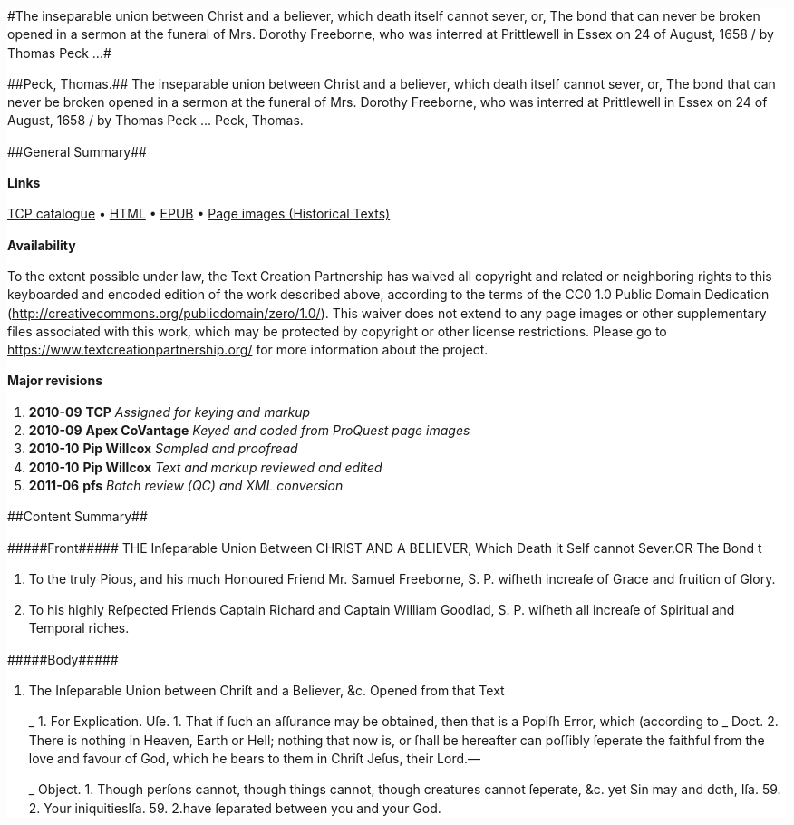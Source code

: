 #The inseparable union between Christ and a believer, which death itself cannot sever, or, The bond that can never be broken opened in a sermon at the funeral of Mrs. Dorothy Freeborne, who was interred at Prittlewell in Essex on 24 of August, 1658 / by Thomas Peck ...#

##Peck, Thomas.##
The inseparable union between Christ and a believer, which death itself cannot sever, or, The bond that can never be broken opened in a sermon at the funeral of Mrs. Dorothy Freeborne, who was interred at Prittlewell in Essex on 24 of August, 1658 / by Thomas Peck ...
Peck, Thomas.

##General Summary##

**Links**

[TCP catalogue](http://www.ota.ox.ac.uk/tcp/)  • 
[HTML](http://tei.it.ox.ac.uk/tcp/Texts-HTML/free/A90/A90350.html)  • 
[EPUB](http://tei.it.ox.ac.uk/tcp/Texts-EPUB/free/A90/A90350.epub) • 
[Page images (Historical Texts)](https://historicaltexts.jisc.ac.uk/eebo-11081139e)

**Availability**

To the extent possible under law, the Text Creation Partnership has waived all copyright and related or neighboring rights to this keyboarded and encoded edition of the work described above, according to the terms of the CC0 1.0 Public Domain Dedication (http://creativecommons.org/publicdomain/zero/1.0/). This waiver does not extend to any page images or other supplementary files associated with this work, which may be protected by copyright or other license restrictions. Please go to https://www.textcreationpartnership.org/ for more information about the project.

**Major revisions**

1. __2010-09__ __TCP__ *Assigned for keying and markup*
1. __2010-09__ __Apex CoVantage__ *Keyed and coded from ProQuest page images*
1. __2010-10__ __Pip Willcox__ *Sampled and proofread*
1. __2010-10__ __Pip Willcox__ *Text and markup reviewed and edited*
1. __2011-06__ __pfs__ *Batch review (QC) and XML conversion*

##Content Summary##

#####Front#####
 THE Inſeparable Union Between CHRIST AND A BELIEVER, Which Death it Self cannot Sever.OR The Bond t
1. To the truly Pious, and his much Honoured Friend Mr.
Samuel Freeborne, S. P. wiſheth increaſe of Grace and fruition of Glory.

1. To his highly Reſpected Friends Captain Richard and Captain William Goodlad, S. P. wiſheth all increaſe of Spiritual and Temporal riches.

#####Body#####

1. The Inſeparable Union between Chriſt and a Believer,
&c. Opened from that Text

    _ 1. For Explication.
Uſe. 1. That if ſuch an aſſurance may be obtained, then that is a Popiſh Error, which (according to 
    _ Doct. 2. There is nothing in Heaven, Earth or Hell; nothing that now is, or ſhall be hereafter can poſſibly ſeperate the faithful from the love and favour of God, which he bears to them in Chriſt Jeſus, their Lord.—

    _ Object. 1. Though perſons cannot, though things cannot, though creatures cannot ſeperate, &c. yet Sin may and doth, Iſa. 59. 2. Your iniquitiesIſa. 59. 2.have ſeparated between you and your God.
